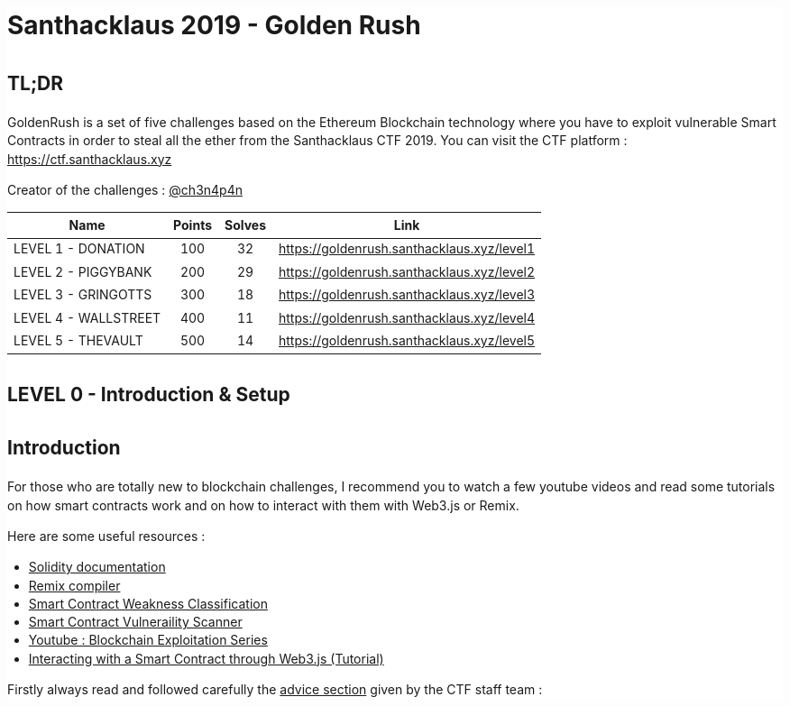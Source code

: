 # Santhacklaus 2019 - Golden Rush

## TL;DR

GoldenRush is a set of five challenges based on the Ethereum Blockchain technology where you have to exploit vulnerable Smart Contracts in order to steal all the ether from the Santhacklaus CTF 2019.
You can visit the CTF platform : https://ctf.santhacklaus.xyz

Creator of the challenges : [@ch3n4p4n](https://twitter.com/Ch3n4p4N)

| Name                 | Points   | Solves | Link  |
| -------------------- |:---:|:--:| :-----------------------------------------: |
| LEVEL 1 - DONATION   | 100 | 32 | https://goldenrush.santhacklaus.xyz/level1 |
| LEVEL 2 - PIGGYBANK  | 200 | 29 | https://goldenrush.santhacklaus.xyz/level2 |
| LEVEL 3 - GRINGOTTS  | 300 | 18 | https://goldenrush.santhacklaus.xyz/level3 |
| LEVEL 4 - WALLSTREET | 400 | 11 | https://goldenrush.santhacklaus.xyz/level4 |
| LEVEL 5 - THEVAULT   | 500 | 14 | https://goldenrush.santhacklaus.xyz/level5 |


## LEVEL 0 - Introduction & Setup

## Introduction

For those who are totally new to blockchain challenges, I recommend you to watch a few youtube videos and read some tutorials on how smart contracts work and on how to interact with them with Web3.js or Remix.

Here are some useful resources :
- [Solidity documentation](https://solidity.readthedocs.io/en/develop/)
- [Remix compiler](https://remix.ethereum.org/)
- [Smart Contract Weakness Classification](https://swcregistry.io)
- [Smart Contract Vulneraility Scanner](https://tool.smartdec.net/)
- [Youtube : Blockchain Exploitation Series](https://www.youtube.com/playlist?list=PLCwnLq3tOElp0PFnuUFUIhpEeju5qrKJI)
- [Interacting with a Smart Contract through Web3.js (Tutorial)](https://medium.com/@yangnana11/interacting-with-a-smart-contract-through-web3-js-tutorial-56a7ff2ff153)

Firstly always read and followed carefully the [advice section](https://goldenrush.santhacklaus.xyz/help) given by the CTF staff team :
